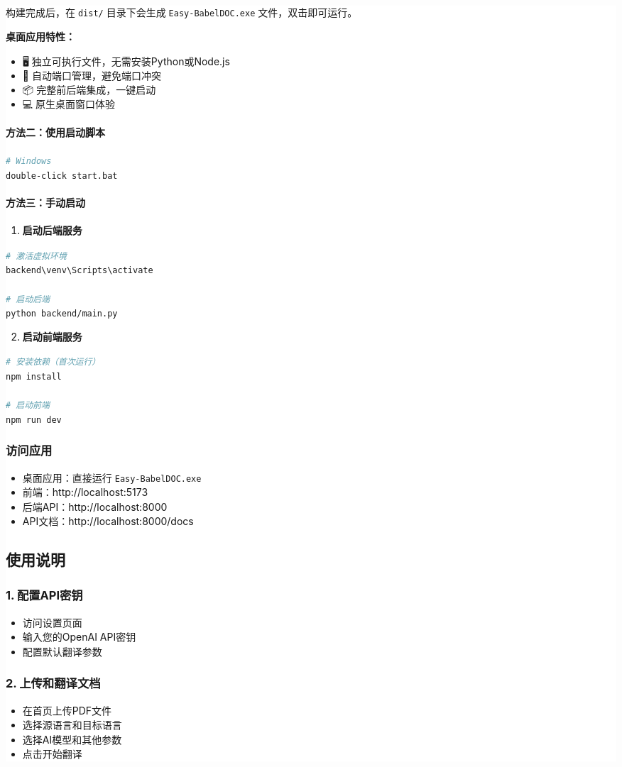 构建完成后，在 `dist/` 目录下会生成 `Easy-BabelDOC.exe` 文件，双击即可运行。

**桌面应用特性：**
- 🖥️ 独立可执行文件，无需安装Python或Node.js
- 🚀 自动端口管理，避免端口冲突
- 📦 完整前后端集成，一键启动
- 💻 原生桌面窗口体验

#### 方法二：使用启动脚本
```bash
# Windows
double-click start.bat
```

#### 方法三：手动启动

1. **启动后端服务**
```bash
# 激活虚拟环境
backend\venv\Scripts\activate

# 启动后端
python backend/main.py
```

2. **启动前端服务**
```bash
# 安装依赖（首次运行）
npm install

# 启动前端
npm run dev
```

### 访问应用
- 桌面应用：直接运行 `Easy-BabelDOC.exe`
- 前端：http://localhost:5173
- 后端API：http://localhost:8000
- API文档：http://localhost:8000/docs

## 使用说明

### 1. 配置API密钥
- 访问设置页面
- 输入您的OpenAI API密钥
- 配置默认翻译参数

### 2. 上传和翻译文档
- 在首页上传PDF文件
- 选择源语言和目标语言
- 选择AI模型和其他参数
- 点击开始翻译
